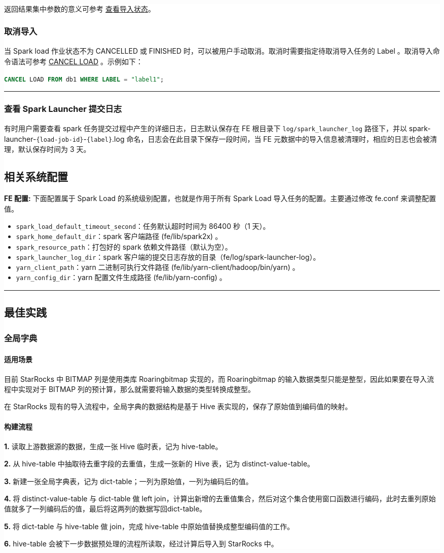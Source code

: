 返回结果集中参数的意义可参考 [查看导入状态](../sql-reference/sql-statements/data-manipulation/SHOW_LOAD#返回结果说明)。

### 取消导入

当 Spark load 作业状态不为 CANCELLED 或 FINISHED 时，可以被用户手动取消。取消时需要指定待取消导入任务的 Label 。取消导入命令语法可参考 [CANCEL LOAD](../sql-reference/sql-statements/data-manipulation/CANCEL_LOAD.md) 。示例如下：

~~~sql
CANCEL LOAD FROM db1 WHERE LABEL = "label1";
~~~

---

### 查看 Spark Launcher 提交日志

有时用户需要查看 spark 任务提交过程中产生的详细日志，日志默认保存在 FE 根目录下 `log/spark_launcher_log` 路径下，并以 spark-launcher-`{load-job-id}`-`{label}`.log 命名，日志会在此目录下保存一段时间，当 FE 元数据中的导入信息被清理时，相应的日志也会被清理，默认保存时间为 3 天。

## 相关系统配置

**FE 配置:** 下面配置属于 Spark Load 的系统级别配置，也就是作用于所有 Spark Load 导入任务的配置。主要通过修改 fe.conf 来调整配置值。

* `spark_load_default_timeout_second`：任务默认超时时间为 86400 秒（1 天）。
* `spark_home_default_dir`：spark 客户端路径 (fe/lib/spark2x) 。
* `spark_resource_path`：打包好的 spark 依赖文件路径（默认为空）。
* `spark_launcher_log_dir`：spark 客户端的提交日志存放的目录（fe/log/spark-launcher-log）。
* `yarn_client_path`：yarn 二进制可执行文件路径 (fe/lib/yarn-client/hadoop/bin/yarn) 。
* `yarn_config_dir`：yarn 配置文件生成路径 (fe/lib/yarn-config) 。

---

## 最佳实践

### 全局字典

#### 适用场景

目前 StarRocks 中 BITMAP 列是使用类库 Roaringbitmap 实现的，而 Roaringbitmap 的输入数据类型只能是整型，因此如果要在导入流程中实现对于 BITMAP 列的预计算，那么就需要将输入数据的类型转换成整型。

在 StarRocks 现有的导入流程中，全局字典的数据结构是基于 Hive 表实现的，保存了原始值到编码值的映射。

#### 构建流程

**1.** 读取上游数据源的数据，生成一张 Hive 临时表，记为 hive-table。

**2.** 从 hive-table 中抽取待去重字段的去重值，生成一张新的 Hive 表，记为 distinct-value-table。

**3.** 新建一张全局字典表，记为 dict-table；一列为原始值，一列为编码后的值。

**4.** 将 distinct-value-table 与 dict-table 做 left join，计算出新增的去重值集合，然后对这个集合使用窗口函数进行编码，此时去重列原始值就多了一列编码后的值，最后将这两列的数据写回dict-table。

**5.** 将 dict-table 与 hive-table 做 join，完成 hive-table 中原始值替换成整型编码值的工作。

**6.** hive-table 会被下一步数据预处理的流程所读取，经过计算后导入到 StarRocks 中。
